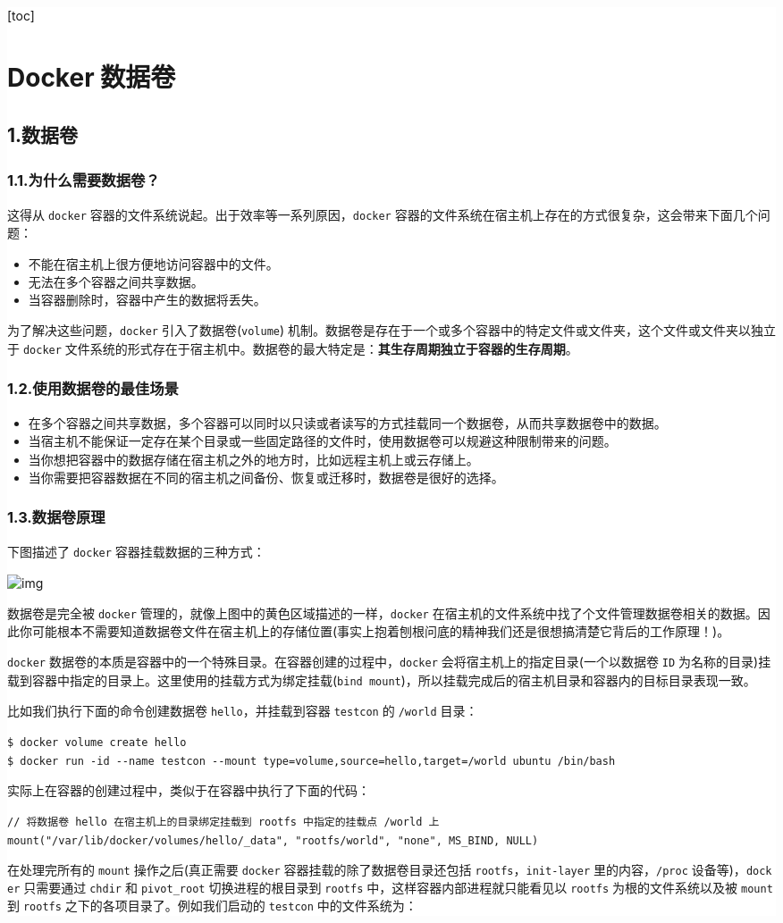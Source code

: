 [toc]



# Docker 数据卷

## 1.数据卷

### 1.1.为什么需要数据卷？

这得从 `docker` 容器的文件系统说起。出于效率等一系列原因，`docker` 容器的文件系统在宿主机上存在的方式很复杂，这会带来下面几个问题：

- 不能在宿主机上很方便地访问容器中的文件。
- 无法在多个容器之间共享数据。
- 当容器删除时，容器中产生的数据将丢失。

为了解决这些问题，`docker` 引入了数据卷(`volume`) 机制。数据卷是存在于一个或多个容器中的特定文件或文件夹，这个文件或文件夹以独立于 `docker` 文件系统的形式存在于宿主机中。数据卷的最大特定是：**其生存周期独立于容器的生存周期**。

### 1.2.使用数据卷的最佳场景

- 在多个容器之间共享数据，多个容器可以同时以只读或者读写的方式挂载同一个数据卷，从而共享数据卷中的数据。
- 当宿主机不能保证一定存在某个目录或一些固定路径的文件时，使用数据卷可以规避这种限制带来的问题。
- 当你想把容器中的数据存储在宿主机之外的地方时，比如远程主机上或云存储上。
- 当你需要把容器数据在不同的宿主机之间备份、恢复或迁移时，数据卷是很好的选择。

### 1.3.数据卷原理

下图描述了 `docker` 容器挂载数据的三种方式：

![img](https://homan-blog.oss-cn-beijing.aliyuncs.com/study-demo/docker-demo/20210412233259.png)

数据卷是完全被 `docker` 管理的，就像上图中的黄色区域描述的一样，`docker` 在宿主机的文件系统中找了个文件管理数据卷相关的数据。因此你可能根本不需要知道数据卷文件在宿主机上的存储位置(事实上抱着刨根问底的精神我们还是很想搞清楚它背后的工作原理！)。

`docker` 数据卷的本质是容器中的一个特殊目录。在容器创建的过程中，`docker` 会将宿主机上的指定目录(一个以数据卷 `ID` 为名称的目录)挂载到容器中指定的目录上。这里使用的挂载方式为绑定挂载(`bind mount`)，所以挂载完成后的宿主机目录和容器内的目标目录表现一致。

比如我们执行下面的命令创建数据卷 `hello`，并挂载到容器 `testcon` 的 `/world` 目录：

```
$ docker volume create hello
$ docker run -id --name testcon --mount type=volume,source=hello,target=/world ubuntu /bin/bash
```

实际上在容器的创建过程中，类似于在容器中执行了下面的代码：

```
// 将数据卷 hello 在宿主机上的目录绑定挂载到 rootfs 中指定的挂载点 /world 上
mount("/var/lib/docker/volumes/hello/_data", "rootfs/world", "none", MS_BIND, NULL)
```

在处理完所有的 `mount` 操作之后(真正需要 `docker` 容器挂载的除了数据卷目录还包括 `rootfs`，`init-layer` 里的内容，`/proc` 设备等)，`docker` 只需要通过 `chdir` 和 `pivot_root` 切换进程的根目录到 `rootfs` 中，这样容器内部进程就只能看见以 `rootfs` 为根的文件系统以及被 `mount` 到 `rootfs` 之下的各项目录了。例如我们启动的 `testcon` 中的文件系统为：
